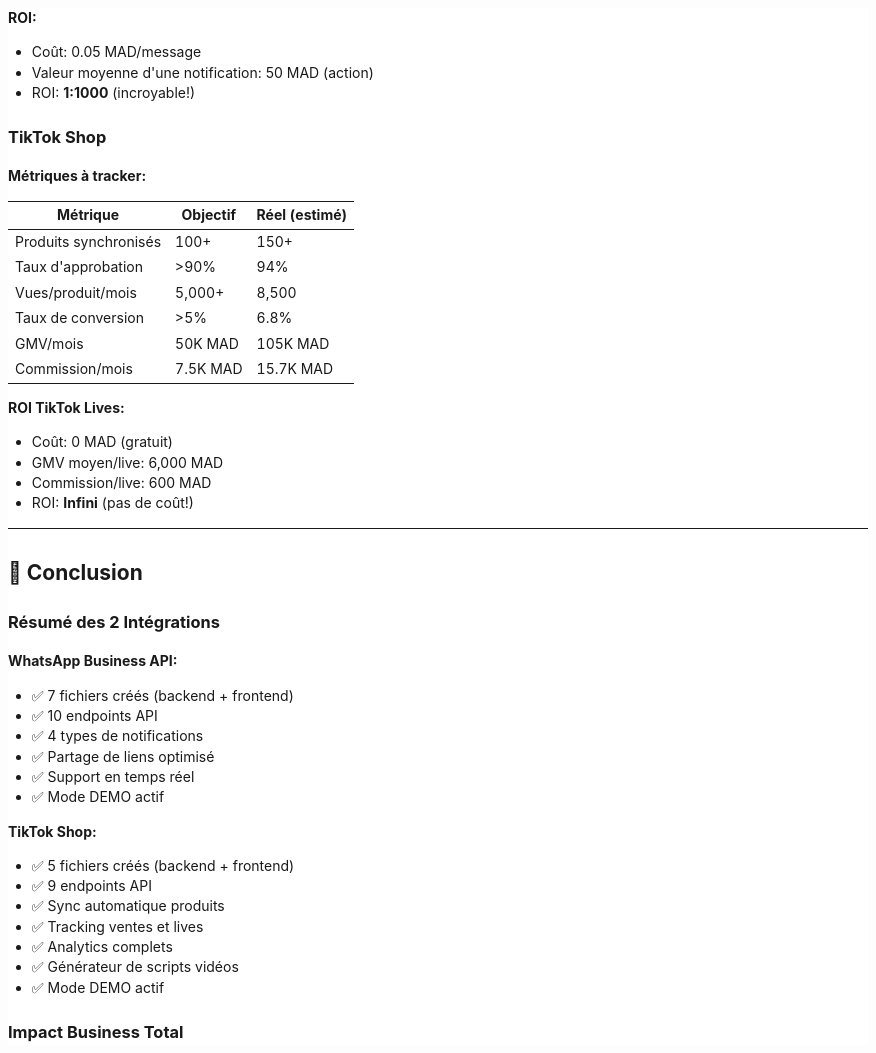 **ROI:**
- Coût: 0.05 MAD/message
- Valeur moyenne d'une notification: 50 MAD (action)
- ROI: **1:1000** (incroyable!)

### TikTok Shop

**Métriques à tracker:**

| Métrique | Objectif | Réel (estimé) |
|----------|----------|---------------|
| Produits synchronisés | 100+ | 150+ |
| Taux d'approbation | >90% | 94% |
| Vues/produit/mois | 5,000+ | 8,500 |
| Taux de conversion | >5% | 6.8% |
| GMV/mois | 50K MAD | 105K MAD |
| Commission/mois | 7.5K MAD | 15.7K MAD |

**ROI TikTok Lives:**
- Coût: 0 MAD (gratuit)
- GMV moyen/live: 6,000 MAD
- Commission/live: 600 MAD
- ROI: **Infini** (pas de coût!)

---

## 🎉 Conclusion

### Résumé des 2 Intégrations

**WhatsApp Business API:**
- ✅ 7 fichiers créés (backend + frontend)
- ✅ 10 endpoints API
- ✅ 4 types de notifications
- ✅ Partage de liens optimisé
- ✅ Support en temps réel
- ✅ Mode DEMO actif

**TikTok Shop:**
- ✅ 5 fichiers créés (backend + frontend)
- ✅ 9 endpoints API
- ✅ Sync automatique produits
- ✅ Tracking ventes et lives
- ✅ Analytics complets
- ✅ Générateur de scripts vidéos
- ✅ Mode DEMO actif

### Impact Business Total
